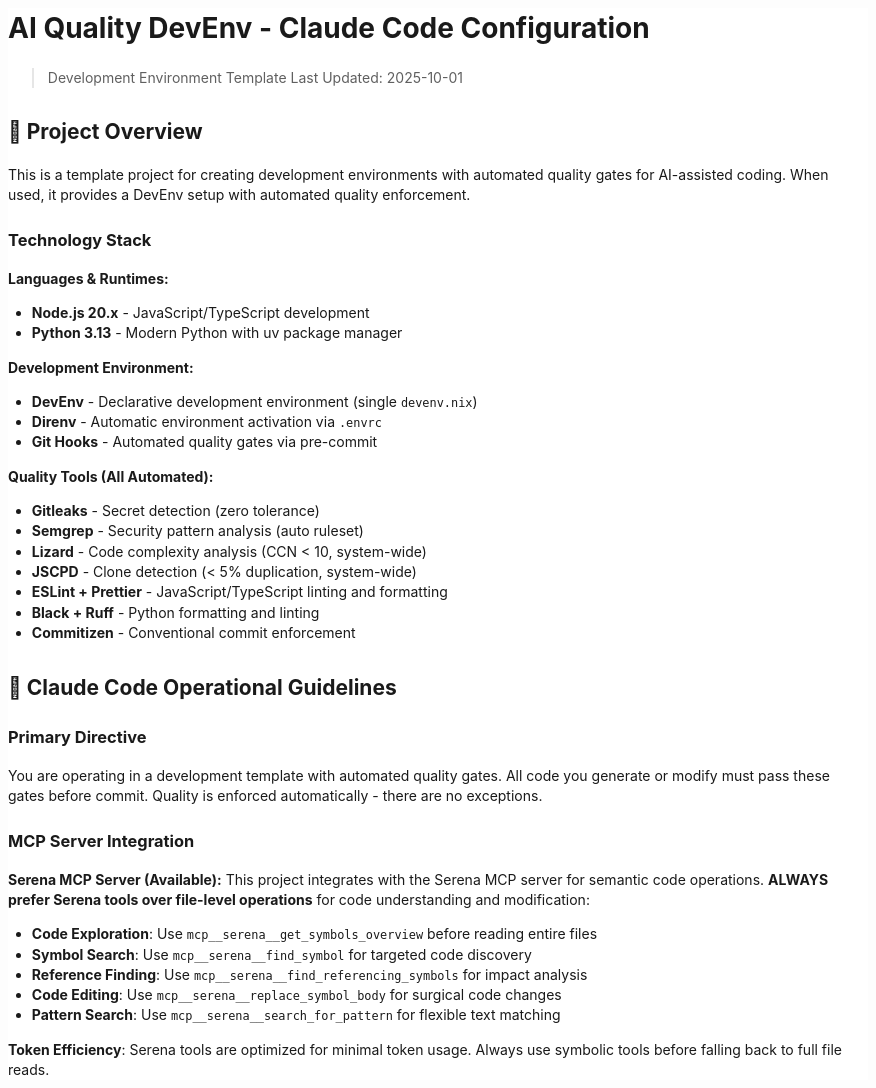 # AI Quality DevEnv - Claude Code Configuration

> Development Environment Template
> Last Updated: 2025-10-01

## 🎯 Project Overview

This is a template project for creating development environments with automated quality gates for AI-assisted coding. When used, it provides a DevEnv setup with automated quality enforcement.

### Technology Stack

**Languages & Runtimes:**
- **Node.js 20.x** - JavaScript/TypeScript development
- **Python 3.13** - Modern Python with uv package manager

**Development Environment:**
- **DevEnv** - Declarative development environment (single `devenv.nix`)
- **Direnv** - Automatic environment activation via `.envrc`
- **Git Hooks** - Automated quality gates via pre-commit

**Quality Tools (All Automated):**
- **Gitleaks** - Secret detection (zero tolerance)
- **Semgrep** - Security pattern analysis (auto ruleset)
- **Lizard** - Code complexity analysis (CCN < 10, system-wide)
- **JSCPD** - Clone detection (< 5% duplication, system-wide)
- **ESLint + Prettier** - JavaScript/TypeScript linting and formatting
- **Black + Ruff** - Python formatting and linting
- **Commitizen** - Conventional commit enforcement

## 🤖 Claude Code Operational Guidelines

### Primary Directive
You are operating in a development template with automated quality gates. All code you generate or modify must pass these gates before commit. Quality is enforced automatically - there are no exceptions.

### MCP Server Integration

**Serena MCP Server (Available):**
This project integrates with the Serena MCP server for semantic code operations. **ALWAYS prefer Serena tools over file-level operations** for code understanding and modification:

- **Code Exploration**: Use `mcp__serena__get_symbols_overview` before reading entire files
- **Symbol Search**: Use `mcp__serena__find_symbol` for targeted code discovery
- **Reference Finding**: Use `mcp__serena__find_referencing_symbols` for impact analysis
- **Code Editing**: Use `mcp__serena__replace_symbol_body` for surgical code changes
- **Pattern Search**: Use `mcp__serena__search_for_pattern` for flexible text matching

**Token Efficiency**: Serena tools are optimized for minimal token usage. Always use symbolic tools before falling back to full file reads.
